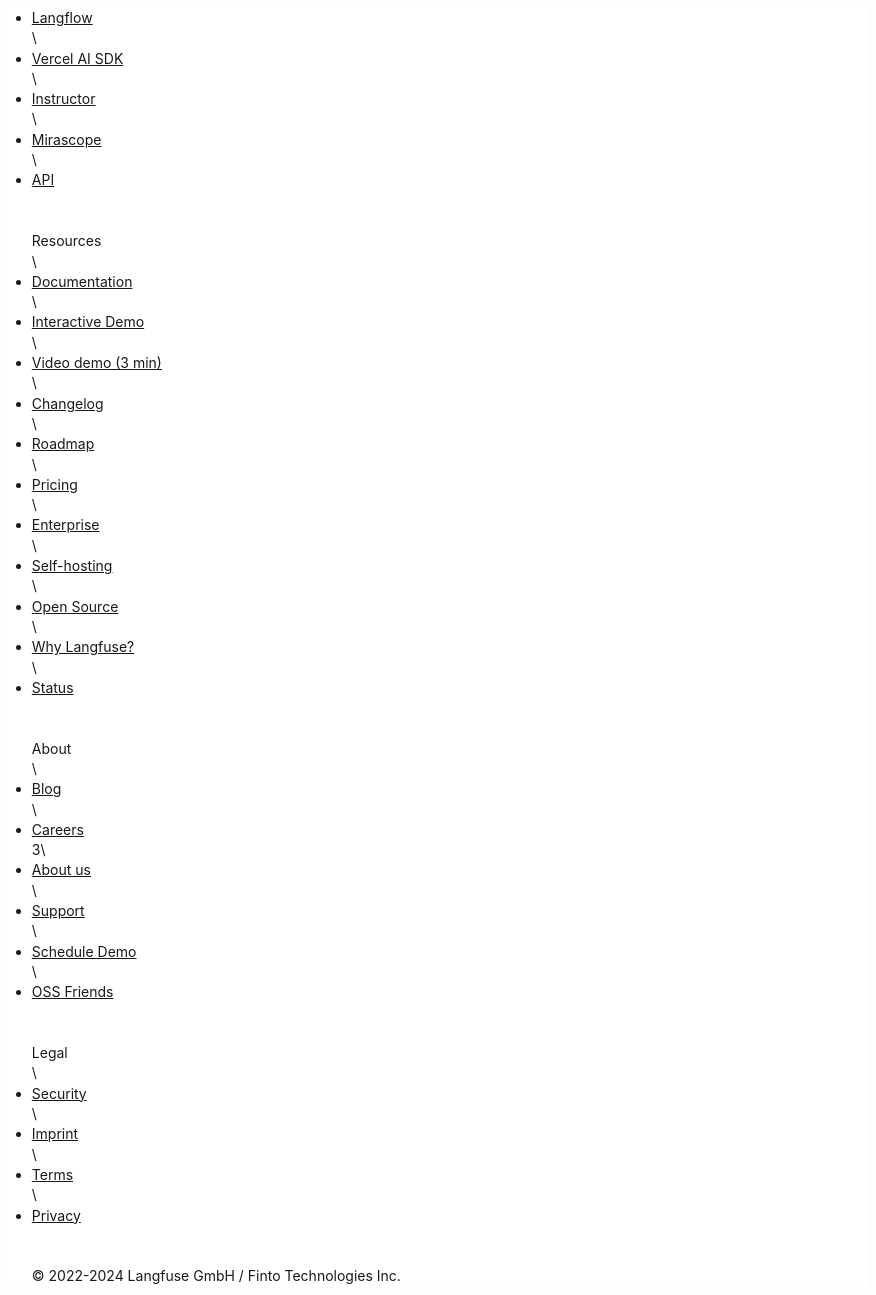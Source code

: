*   [Langflow](/docs/integrations/langflow)\
    \
*   [Vercel AI SDK](/docs/sdk/typescript/example-vercel-ai)\
    \
*   [Instructor](/docs/integrations/instructor)\
    \
*   [Mirascope](/docs/integrations/mirascope)\
    \
*   [API](https://api.reference.langfuse.com/)\
    \
\
Resources\
\
*   [Documentation](/docs)\
    \
*   [Interactive Demo](/demo)\
    \
*   [Video demo (3 min)](/video)\
    \
*   [Changelog](/changelog)\
    \
*   [Roadmap](/docs/roadmap)\
    \
*   [Pricing](/pricing)\
    \
*   [Enterprise](/enterprise)\
    \
*   [Self-hosting](/docs/deployment/self-host)\
    \
*   [Open Source](/docs/open-source)\
    \
*   [Why Langfuse?](/why)\
    \
*   [Status](https://status.langfuse.com)\
    \
\
About\
\
*   [Blog](/blog)\
    \
*   [Careers](/careers)\
    3\
*   [About us](/about)\
    \
*   [Support](/support)\
    \
*   [Schedule Demo](/schedule-demo)\
    \
*   [OSS Friends](/oss-friends)\
    \
\
Legal\
\
*   [Security](/security)\
    \
*   [Imprint](/imprint)\
    \
*   [Terms](/terms)\
    \
*   [Privacy](/privacy)\
    \
\
© 2022-2024 Langfuse GmbH / Finto Technologies Inc.